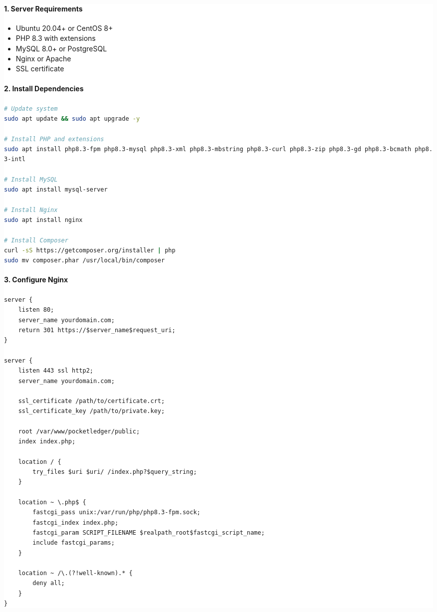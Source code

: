 #### 1. Server Requirements

- Ubuntu 20.04+ or CentOS 8+
- PHP 8.3 with extensions
- MySQL 8.0+ or PostgreSQL
- Nginx or Apache
- SSL certificate

#### 2. Install Dependencies

```bash
# Update system
sudo apt update && sudo apt upgrade -y

# Install PHP and extensions
sudo apt install php8.3-fpm php8.3-mysql php8.3-xml php8.3-mbstring php8.3-curl php8.3-zip php8.3-gd php8.3-bcmath php8.3-intl

# Install MySQL
sudo apt install mysql-server

# Install Nginx
sudo apt install nginx

# Install Composer
curl -sS https://getcomposer.org/installer | php
sudo mv composer.phar /usr/local/bin/composer
```

#### 3. Configure Nginx

```nginx
server {
    listen 80;
    server_name yourdomain.com;
    return 301 https://$server_name$request_uri;
}

server {
    listen 443 ssl http2;
    server_name yourdomain.com;
    
    ssl_certificate /path/to/certificate.crt;
    ssl_certificate_key /path/to/private.key;
    
    root /var/www/pocketledger/public;
    index index.php;
    
    location / {
        try_files $uri $uri/ /index.php?$query_string;
    }
    
    location ~ \.php$ {
        fastcgi_pass unix:/var/run/php/php8.3-fpm.sock;
        fastcgi_index index.php;
        fastcgi_param SCRIPT_FILENAME $realpath_root$fastcgi_script_name;
        include fastcgi_params;
    }
    
    location ~ /\.(?!well-known).* {
        deny all;
    }
}
```
